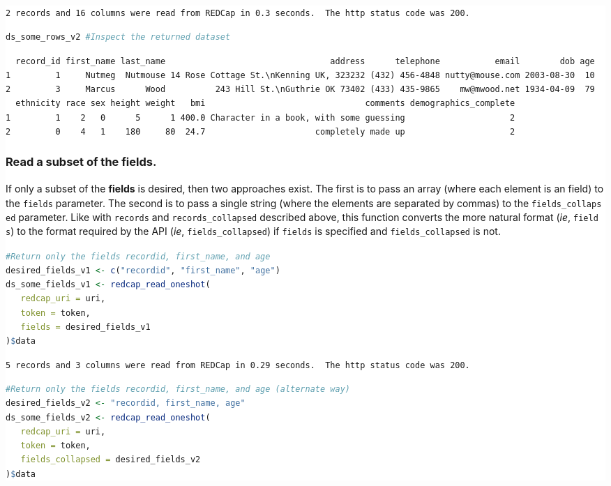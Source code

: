 ```
2 records and 16 columns were read from REDCap in 0.3 seconds.  The http status code was 200.
```

```r
ds_some_rows_v2 #Inspect the returned dataset
```

```
  record_id first_name last_name                                 address      telephone           email        dob age
1         1     Nutmeg  Nutmouse 14 Rose Cottage St.\nKenning UK, 323232 (432) 456-4848 nutty@mouse.com 2003-08-30  10
2         3     Marcus      Wood          243 Hill St.\nGuthrie OK 73402 (433) 435-9865    mw@mwood.net 1934-04-09  79
  ethnicity race sex height weight   bmi                                comments demographics_complete
1         1    2   0      5      1 400.0 Character in a book, with some guessing                     2
2         0    4   1    180     80  24.7                      completely made up                     2
```

### Read a subset of the fields.
If only a subset of the **fields** is desired, then two approaches exist.  The first is to pass an array (where each element is an field) to the `fields` parameter.  The second is to pass a single string (where the elements are separated by commas) to the `fields_collapsed` parameter. Like with `records` and `records_collapsed` described above, this function converts the more natural format (*ie*, `fields`) to the format required by the API (*ie*, `fields_collapsed`) if `fields` is specified and `fields_collapsed` is not.


```r
#Return only the fields recordid, first_name, and age
desired_fields_v1 <- c("recordid", "first_name", "age")
ds_some_fields_v1 <- redcap_read_oneshot(
   redcap_uri = uri, 
   token = token, 
   fields = desired_fields_v1
)$data
```

```
5 records and 3 columns were read from REDCap in 0.29 seconds.  The http status code was 200.
```

```r
#Return only the fields recordid, first_name, and age (alternate way)
desired_fields_v2 <- "recordid, first_name, age"
ds_some_fields_v2 <- redcap_read_oneshot(
   redcap_uri = uri, 
   token = token, 
   fields_collapsed = desired_fields_v2
)$data
```
